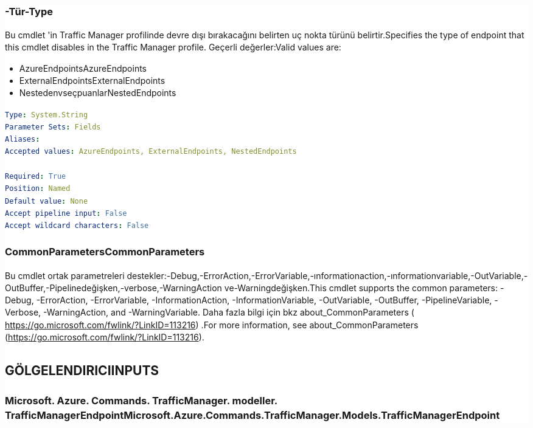 ### <span data-ttu-id="91571-132">-Tür</span><span class="sxs-lookup"><span data-stu-id="91571-132">-Type</span></span>
<span data-ttu-id="91571-133">Bu cmdlet 'in Traffic Manager profilinde devre dışı bırakacağını belirten uç nokta türünü belirtir.</span><span class="sxs-lookup"><span data-stu-id="91571-133">Specifies the type of endpoint that this cmdlet disables in the Traffic Manager profile.</span></span>
<span data-ttu-id="91571-134">Geçerli değerler:</span><span class="sxs-lookup"><span data-stu-id="91571-134">Valid values are:</span></span> 

- <span data-ttu-id="91571-135">AzureEndpoints</span><span class="sxs-lookup"><span data-stu-id="91571-135">AzureEndpoints</span></span>
- <span data-ttu-id="91571-136">ExternalEndpoints</span><span class="sxs-lookup"><span data-stu-id="91571-136">ExternalEndpoints</span></span>
- <span data-ttu-id="91571-137">Nestedenvseçpuanlar</span><span class="sxs-lookup"><span data-stu-id="91571-137">NestedEndpoints</span></span>

```yaml
Type: System.String
Parameter Sets: Fields
Aliases:
Accepted values: AzureEndpoints, ExternalEndpoints, NestedEndpoints

Required: True
Position: Named
Default value: None
Accept pipeline input: False
Accept wildcard characters: False
```

### <span data-ttu-id="91571-138">CommonParameters</span><span class="sxs-lookup"><span data-stu-id="91571-138">CommonParameters</span></span>
<span data-ttu-id="91571-139">Bu cmdlet ortak parametreleri destekler:-Debug,-ErrorAction,-ErrorVariable,-ınformationaction,-ınformationvariable,-OutVariable,-OutBuffer,-Pipelinedeğişken,-verbose,-WarningAction ve-Warningdeğişken.</span><span class="sxs-lookup"><span data-stu-id="91571-139">This cmdlet supports the common parameters: -Debug, -ErrorAction, -ErrorVariable, -InformationAction, -InformationVariable, -OutVariable, -OutBuffer, -PipelineVariable, -Verbose, -WarningAction, and -WarningVariable.</span></span> <span data-ttu-id="91571-140">Daha fazla bilgi için bkz about_CommonParameters ( https://go.microsoft.com/fwlink/?LinkID=113216) .</span><span class="sxs-lookup"><span data-stu-id="91571-140">For more information, see about_CommonParameters (https://go.microsoft.com/fwlink/?LinkID=113216).</span></span>

## <span data-ttu-id="91571-141">GÖLGELENDIRICI</span><span class="sxs-lookup"><span data-stu-id="91571-141">INPUTS</span></span>

### <span data-ttu-id="91571-142">Microsoft. Azure. Commands. TrafficManager. modeller. TrafficManagerEndpoint</span><span class="sxs-lookup"><span data-stu-id="91571-142">Microsoft.Azure.Commands.TrafficManager.Models.TrafficManagerEndpoint</span></span>
